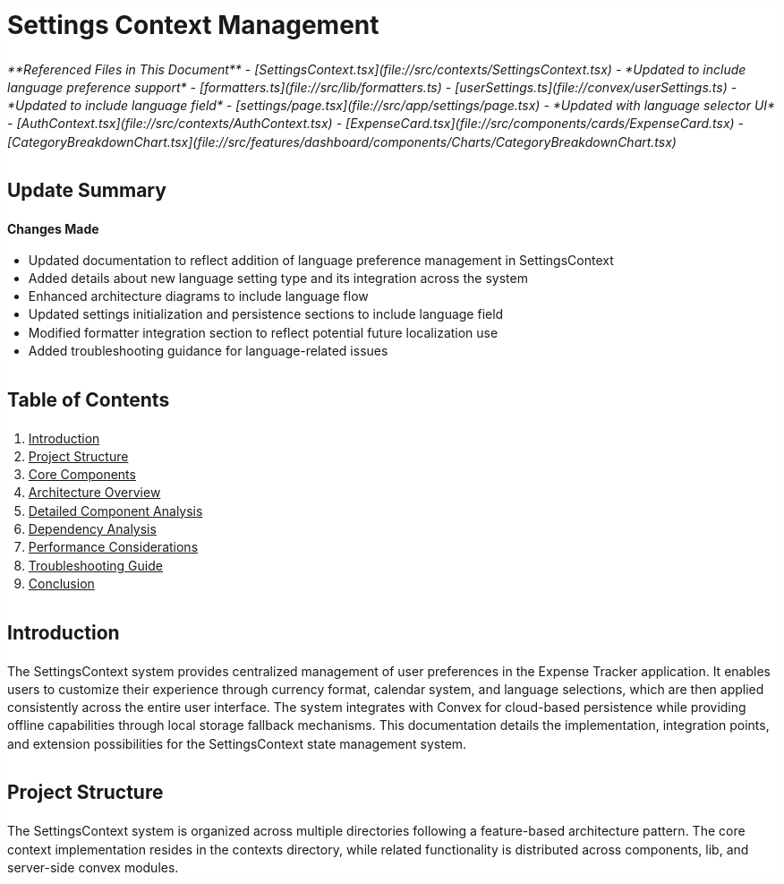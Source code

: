 # Settings Context Management

<cite>
**Referenced Files in This Document**   
- [SettingsContext.tsx](file://src/contexts/SettingsContext.tsx) - *Updated to include language preference support*
- [formatters.ts](file://src/lib/formatters.ts)
- [userSettings.ts](file://convex/userSettings.ts) - *Updated to include language field*
- [settings/page.tsx](file://src/app/settings/page.tsx) - *Updated with language selector UI*
- [AuthContext.tsx](file://src/contexts/AuthContext.tsx)
- [ExpenseCard.tsx](file://src/components/cards/ExpenseCard.tsx)
- [CategoryBreakdownChart.tsx](file://src/features/dashboard/components/Charts/CategoryBreakdownChart.tsx)
</cite>

## Update Summary
**Changes Made**   
- Updated documentation to reflect addition of language preference management in SettingsContext
- Added details about new language setting type and its integration across the system
- Enhanced architecture diagrams to include language flow
- Updated settings initialization and persistence sections to include language field
- Modified formatter integration section to reflect potential future localization use
- Added troubleshooting guidance for language-related issues

## Table of Contents
1. [Introduction](#introduction)
2. [Project Structure](#project-structure)
3. [Core Components](#core-components)
4. [Architecture Overview](#architecture-overview)
5. [Detailed Component Analysis](#detailed-component-analysis)
6. [Dependency Analysis](#dependency-analysis)
7. [Performance Considerations](#performance-considerations)
8. [Troubleshooting Guide](#troubleshooting-guide)
9. [Conclusion](#conclusion)

## Introduction
The SettingsContext system provides centralized management of user preferences in the Expense Tracker application. It enables users to customize their experience through currency format, calendar system, and language selections, which are then applied consistently across the entire user interface. The system integrates with Convex for cloud-based persistence while providing offline capabilities through local storage fallback mechanisms. This documentation details the implementation, integration points, and extension possibilities for the SettingsContext state management system.

## Project Structure
The SettingsContext system is organized across multiple directories following a feature-based architecture pattern. The core context implementation resides in the contexts directory, while related functionality is distributed across components, lib, and server-side convex modules.
